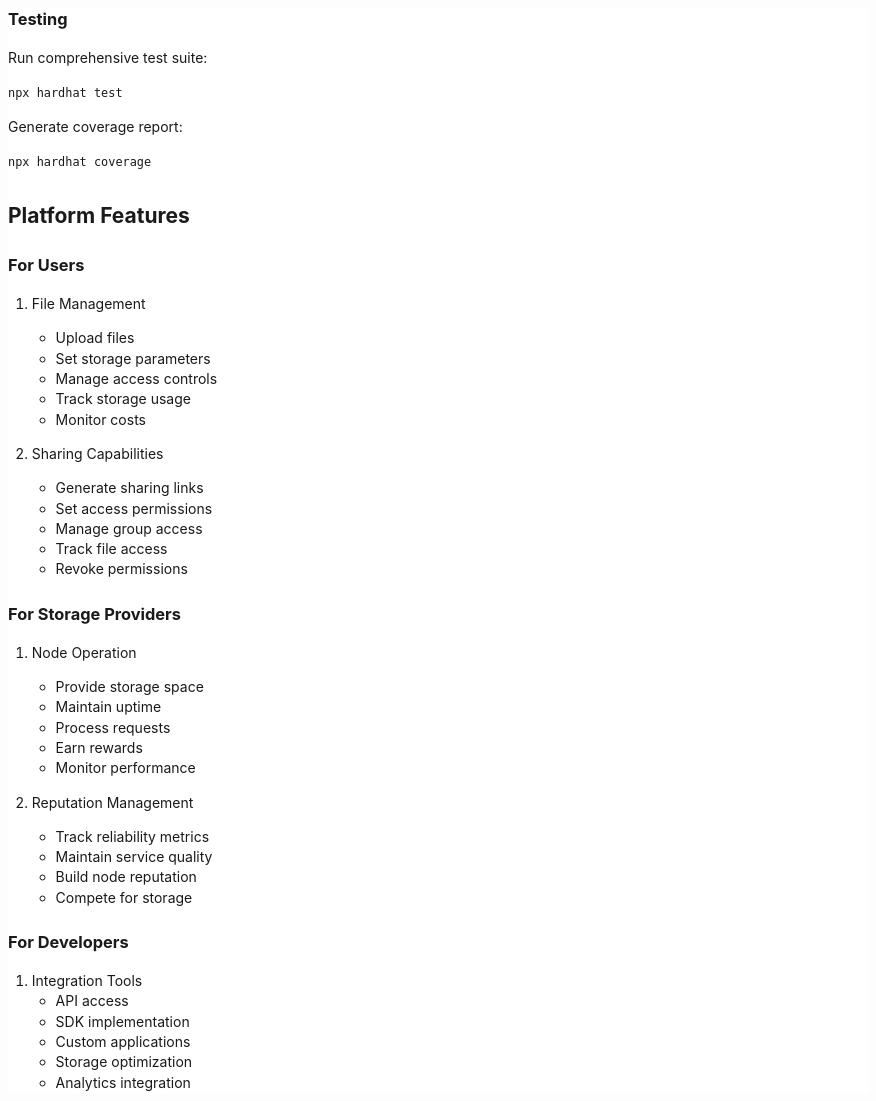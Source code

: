 ### Testing

Run comprehensive test suite:
```bash
npx hardhat test
```

Generate coverage report:
```bash
npx hardhat coverage
```

## Platform Features

### For Users

1. File Management
    - Upload files
    - Set storage parameters
    - Manage access controls
    - Track storage usage
    - Monitor costs

2. Sharing Capabilities
    - Generate sharing links
    - Set access permissions
    - Manage group access
    - Track file access
    - Revoke permissions

### For Storage Providers

1. Node Operation
    - Provide storage space
    - Maintain uptime
    - Process requests
    - Earn rewards
    - Monitor performance

2. Reputation Management
    - Track reliability metrics
    - Maintain service quality
    - Build node reputation
    - Compete for storage

### For Developers

1. Integration Tools
    - API access
    - SDK implementation
    - Custom applications
    - Storage optimization
    - Analytics integration
